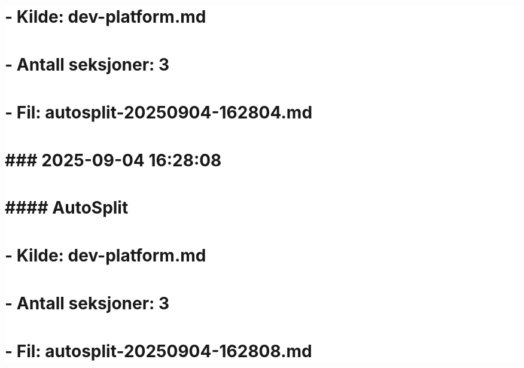 


# \- Kilde: dev-platform.md




# \- Antall seksjoner: 3




# \- Fil: autosplit-20250904-162804.md




# 




# 




# 




# 




# \### 2025-09-04 16:28:08




# \#### AutoSplit




# \- Kilde: dev-platform.md




# \- Antall seksjoner: 3




# \- Fil: autosplit-20250904-162808.md
